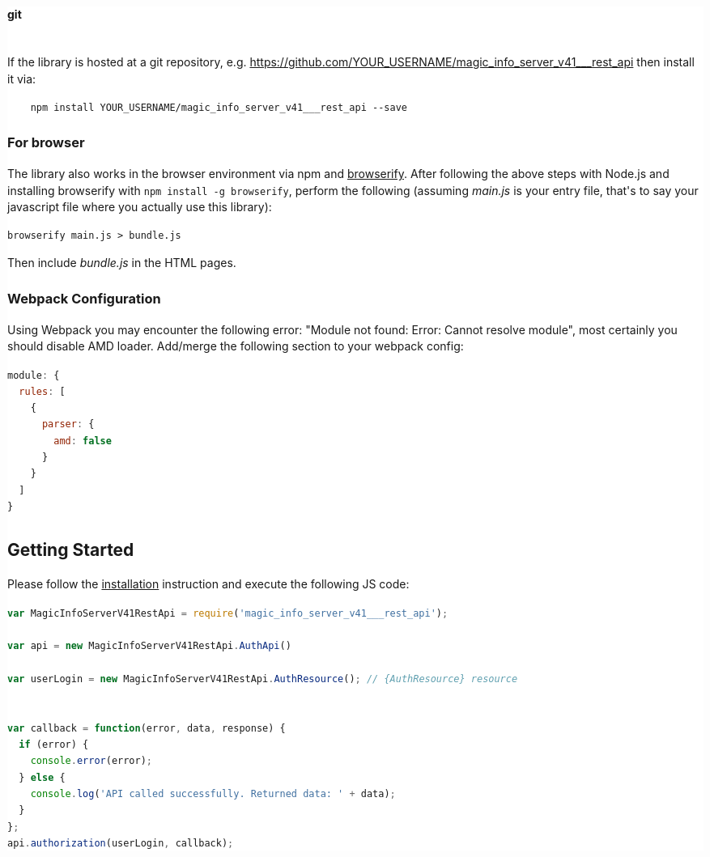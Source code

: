 #### git
#
If the library is hosted at a git repository, e.g.
https://github.com/YOUR_USERNAME/magic_info_server_v41___rest_api
then install it via:

```shell
    npm install YOUR_USERNAME/magic_info_server_v41___rest_api --save
```

### For browser

The library also works in the browser environment via npm and [browserify](http://browserify.org/). After following
the above steps with Node.js and installing browserify with `npm install -g browserify`,
perform the following (assuming *main.js* is your entry file, that's to say your javascript file where you actually 
use this library):

```shell
browserify main.js > bundle.js
```

Then include *bundle.js* in the HTML pages.

### Webpack Configuration

Using Webpack you may encounter the following error: "Module not found: Error:
Cannot resolve module", most certainly you should disable AMD loader. Add/merge
the following section to your webpack config:

```javascript
module: {
  rules: [
    {
      parser: {
        amd: false
      }
    }
  ]
}
```

## Getting Started

Please follow the [installation](#installation) instruction and execute the following JS code:

```javascript
var MagicInfoServerV41RestApi = require('magic_info_server_v41___rest_api');

var api = new MagicInfoServerV41RestApi.AuthApi()

var userLogin = new MagicInfoServerV41RestApi.AuthResource(); // {AuthResource} resource


var callback = function(error, data, response) {
  if (error) {
    console.error(error);
  } else {
    console.log('API called successfully. Returned data: ' + data);
  }
};
api.authorization(userLogin, callback);

```
